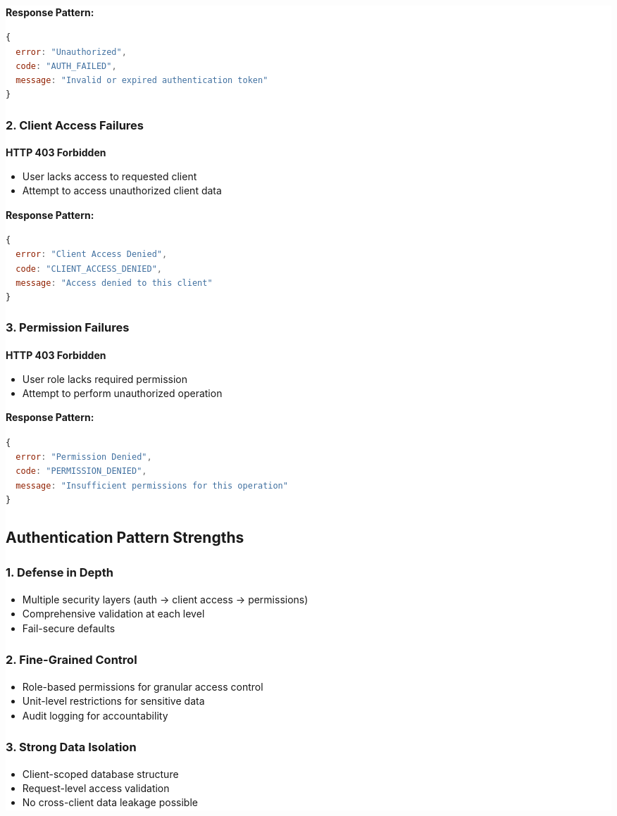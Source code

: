 **Response Pattern:**
```javascript
{
  error: "Unauthorized",
  code: "AUTH_FAILED",
  message: "Invalid or expired authentication token"
}
```

### 2. Client Access Failures
**HTTP 403 Forbidden**
- User lacks access to requested client
- Attempt to access unauthorized client data

**Response Pattern:**
```javascript
{
  error: "Client Access Denied",
  code: "CLIENT_ACCESS_DENIED",
  message: "Access denied to this client"
}
```

### 3. Permission Failures
**HTTP 403 Forbidden**
- User role lacks required permission
- Attempt to perform unauthorized operation

**Response Pattern:**
```javascript
{
  error: "Permission Denied",
  code: "PERMISSION_DENIED",
  message: "Insufficient permissions for this operation"
}
```

## Authentication Pattern Strengths

### 1. Defense in Depth
- Multiple security layers (auth → client access → permissions)
- Comprehensive validation at each level
- Fail-secure defaults

### 2. Fine-Grained Control
- Role-based permissions for granular access control
- Unit-level restrictions for sensitive data
- Audit logging for accountability

### 3. Strong Data Isolation
- Client-scoped database structure
- Request-level access validation
- No cross-client data leakage possible
